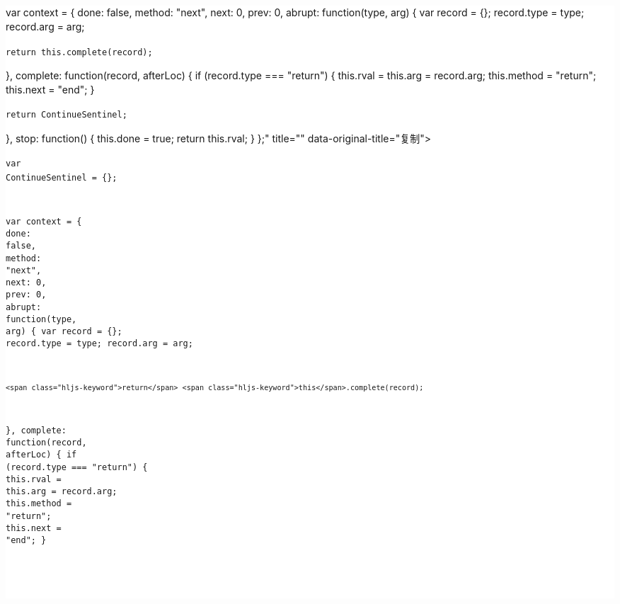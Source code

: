 var context = {
  done: false,
  method: &quot;next&quot;,
  next: 0,
  prev: 0,
  abrupt: function(type, arg) {
    var record = {};
    record.type = type;
    record.arg = arg;

    return this.complete(record);
  },
  complete: function(record, afterLoc) {
    if (record.type === &quot;return&quot;) {
      this.rval = this.arg = record.arg;
      this.method = &quot;return&quot;;
      this.next = &quot;end&quot;;
    }

    return ContinueSentinel;
  },
  stop: function() {
    this.done = true;
    return this.rval;
  }
};" title="" data-original-title="复制"></span>
      <span type="button" class="saveToNote code-tool" data-toggle="tooltip" data-placement="top" title="" data-original-title="放进笔记"></span>
      </div>
      </div><pre class="javascript hljs"><code class="js"><span class="hljs-keyword">var</span> ContinueSentinel = {};

<span class="hljs-keyword">var</span> context = {
  <span class="hljs-attr">done</span>: <span class="hljs-literal">false</span>,
  <span class="hljs-attr">method</span>: <span class="hljs-string">"next"</span>,
  <span class="hljs-attr">next</span>: <span class="hljs-number">0</span>,
  <span class="hljs-attr">prev</span>: <span class="hljs-number">0</span>,
  <span class="hljs-attr">abrupt</span>: <span class="hljs-function"><span class="hljs-keyword">function</span>(<span class="hljs-params">type, arg</span>) </span>{
    <span class="hljs-keyword">var</span> record = {};
    record.type = type;
    record.arg = arg;

    <span class="hljs-keyword">return</span> <span class="hljs-keyword">this</span>.complete(record);
  },
  <span class="hljs-attr">complete</span>: <span class="hljs-function"><span class="hljs-keyword">function</span>(<span class="hljs-params">record, afterLoc</span>) </span>{
    <span class="hljs-keyword">if</span> (record.type === <span class="hljs-string">"return"</span>) {
      <span class="hljs-keyword">this</span>.rval = <span class="hljs-keyword">this</span>.arg = record.arg;
      <span class="hljs-keyword">this</span>.method = <span class="hljs-string">"return"</span>;
      <span class="hljs-keyword">this</span>.next = <span class="hljs-string">"end"</span>;
    }
